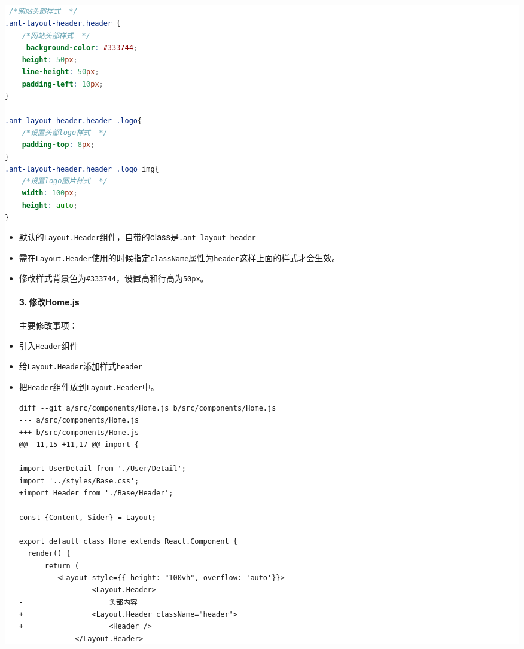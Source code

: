 ```css
 /*网站头部样式  */
.ant-layout-header.header {
    /*网站头部样式  */
     background-color: #333744; 
    height: 50px;
    line-height: 50px;
    padding-left: 10px;
}

.ant-layout-header.header .logo{
    /*设置头部logo样式  */
    padding-top: 8px;
}
.ant-layout-header.header .logo img{
    /*设置logo图片样式  */
    width: 100px;
    height: auto;
}
```

* 默认的`Layout.Header`组件，自带的class是`.ant-layout-header`
* 需在`Layout.Header`使用的时候指定`className`属性为`header`这样上面的样式才会生效。
* 修改样式背景色为`#333744`，设置高和行高为`50px`。

  #### 3. 修改Home.js

  主要修改事项：

* 引入`Header`组件

* 给`Layout.Header`添加样式`header`
* 把`Header`组件放到`Layout.Header`中。

  ```git
  diff --git a/src/components/Home.js b/src/components/Home.js
  --- a/src/components/Home.js
  +++ b/src/components/Home.js
  @@ -11,15 +11,17 @@ import {

  import UserDetail from './User/Detail';
  import '../styles/Base.css';
  +import Header from './Base/Header';

  const {Content, Sider} = Layout;

  export default class Home extends React.Component {
    render() {
        return (
           <Layout style={{ height: "100vh", overflow: 'auto'}}>
  -                <Layout.Header>
  -                    头部内容
  +                <Layout.Header className="header">
  +                    <Header />
               </Layout.Header>
  ```
